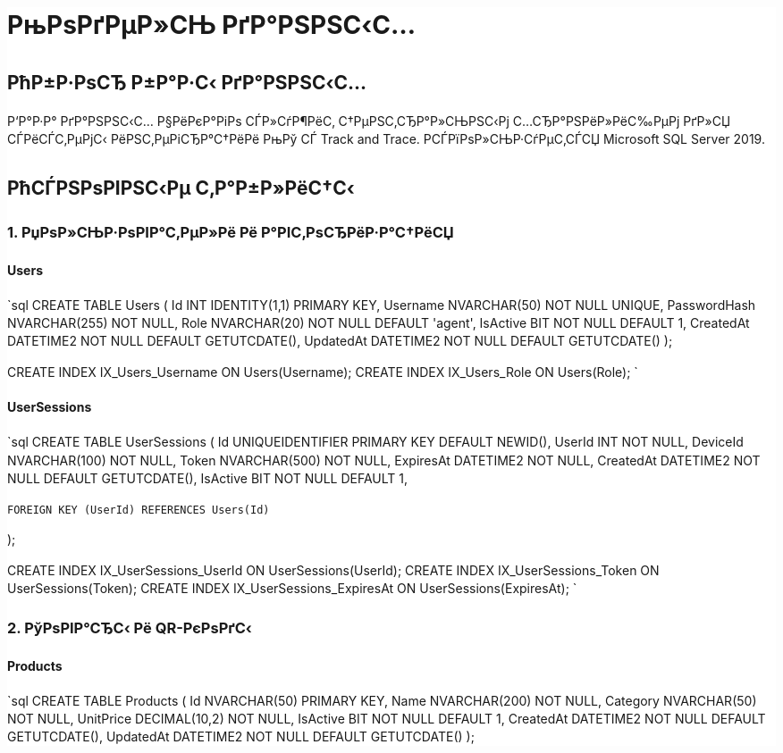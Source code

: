 ﻿# РњРѕРґРµР»СЊ РґР°РЅРЅС‹С…

## РћР±Р·РѕСЂ Р±Р°Р·С‹ РґР°РЅРЅС‹С…

Р‘Р°Р·Р° РґР°РЅРЅС‹С… Р§РёРєР°РіРѕ СЃР»СѓР¶РёС‚ С†РµРЅС‚СЂР°Р»СЊРЅС‹Рј С…СЂР°РЅРёР»РёС‰РµРј РґР»СЏ СЃРёСЃС‚РµРјС‹ РёРЅС‚РµРіСЂР°С†РёРё РњРў СЃ Track and Trace. РСЃРїРѕР»СЊР·СѓРµС‚СЃСЏ Microsoft SQL Server 2019.

## РћСЃРЅРѕРІРЅС‹Рµ С‚Р°Р±Р»РёС†С‹

### 1. РџРѕР»СЊР·РѕРІР°С‚РµР»Рё Рё Р°РІС‚РѕСЂРёР·Р°С†РёСЏ

#### Users
`sql
CREATE TABLE Users (
    Id INT IDENTITY(1,1) PRIMARY KEY,
    Username NVARCHAR(50) NOT NULL UNIQUE,
    PasswordHash NVARCHAR(255) NOT NULL,
    Role NVARCHAR(20) NOT NULL DEFAULT 'agent',
    IsActive BIT NOT NULL DEFAULT 1,
    CreatedAt DATETIME2 NOT NULL DEFAULT GETUTCDATE(),
    UpdatedAt DATETIME2 NOT NULL DEFAULT GETUTCDATE()
);

CREATE INDEX IX_Users_Username ON Users(Username);
CREATE INDEX IX_Users_Role ON Users(Role);
`

#### UserSessions
`sql
CREATE TABLE UserSessions (
    Id UNIQUEIDENTIFIER PRIMARY KEY DEFAULT NEWID(),
    UserId INT NOT NULL,
    DeviceId NVARCHAR(100) NOT NULL,
    Token NVARCHAR(500) NOT NULL,
    ExpiresAt DATETIME2 NOT NULL,
    CreatedAt DATETIME2 NOT NULL DEFAULT GETUTCDATE(),
    IsActive BIT NOT NULL DEFAULT 1,
    
    FOREIGN KEY (UserId) REFERENCES Users(Id)
);

CREATE INDEX IX_UserSessions_UserId ON UserSessions(UserId);
CREATE INDEX IX_UserSessions_Token ON UserSessions(Token);
CREATE INDEX IX_UserSessions_ExpiresAt ON UserSessions(ExpiresAt);
`

### 2. РўРѕРІР°СЂС‹ Рё QR-РєРѕРґС‹

#### Products
`sql
CREATE TABLE Products (
    Id NVARCHAR(50) PRIMARY KEY,
    Name NVARCHAR(200) NOT NULL,
    Category NVARCHAR(50) NOT NULL,
    UnitPrice DECIMAL(10,2) NOT NULL,
    IsActive BIT NOT NULL DEFAULT 1,
    CreatedAt DATETIME2 NOT NULL DEFAULT GETUTCDATE(),
    UpdatedAt DATETIME2 NOT NULL DEFAULT GETUTCDATE()
);
